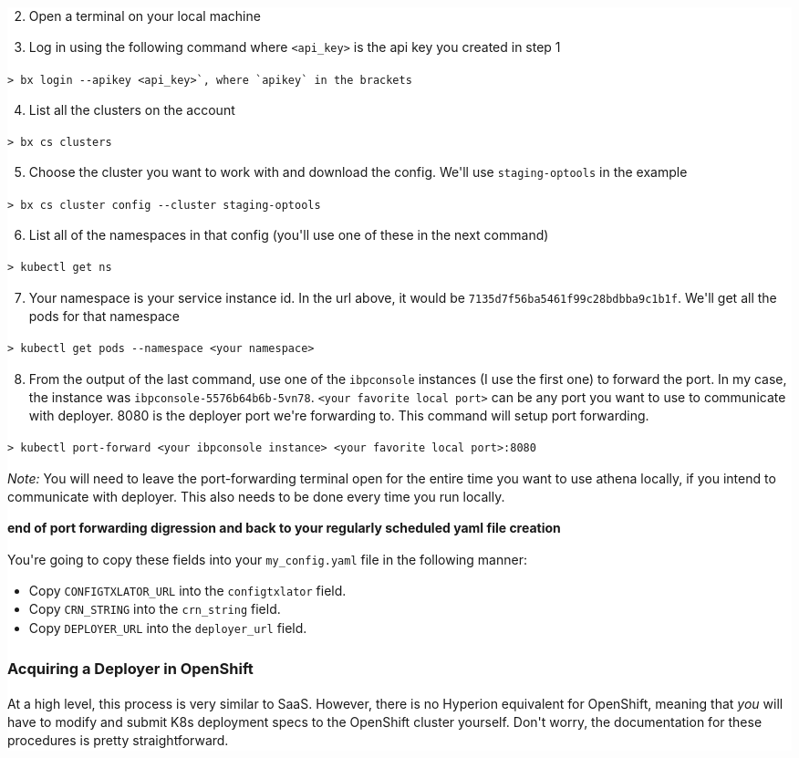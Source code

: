 2. Open a terminal on your local machine

3. Log in using the following command where `<api_key>` is the api key you created in step 1
```
> bx login --apikey <api_key>`, where `apikey` in the brackets
```

4. List all the clusters on the account
```
> bx cs clusters
```

5. Choose the cluster you want to work with and download the config. We'll use `staging-optools` in the example
```
> bx cs cluster config --cluster staging-optools
```

6. List all of the namespaces in that config (you'll use one of these in the next command)
```
> kubectl get ns
```

7. Your namespace is your service instance id. In the url above, it would be `7135d7f56ba5461f99c28bdbba9c1b1f`.
We'll get all the pods for that namespace
```
> kubectl get pods --namespace <your namespace>
```

8. From the output of the last command, use one of the `ibpconsole` instances (I use the first one) to forward the port.
In my case, the instance was `ibpconsole-5576b64b6b-5vn78`. `<your favorite local port>` can be any port you want to use
to communicate with deployer. 8080 is the deployer port we're forwarding to.
This command will setup port forwarding.
```
> kubectl port-forward <your ibpconsole instance> <your favorite local port>:8080
```

*Note:* You will need to leave the port-forwarding terminal open for the entire time you want to use athena
locally, if you intend to communicate with deployer. This also needs to be done every time you run locally.

**end of port forwarding digression and back to your regularly scheduled yaml file creation**

You're going to copy these fields into your `my_config.yaml` file in the following manner:

- Copy `CONFIGTXLATOR_URL` into the `configtxlator` field.
- Copy `CRN_STRING` into the `crn_string` field.
- Copy `DEPLOYER_URL` into the `deployer_url` field.

### Acquiring a Deployer in OpenShift

At a high level, this process is very similar to SaaS.  However, there is no Hyperion equivalent for OpenShift, meaning that
_you_ will have to modify and submit K8s deployment specs to the OpenShift cluster yourself.  Don't worry, the documentation for these
procedures is pretty straightforward.
